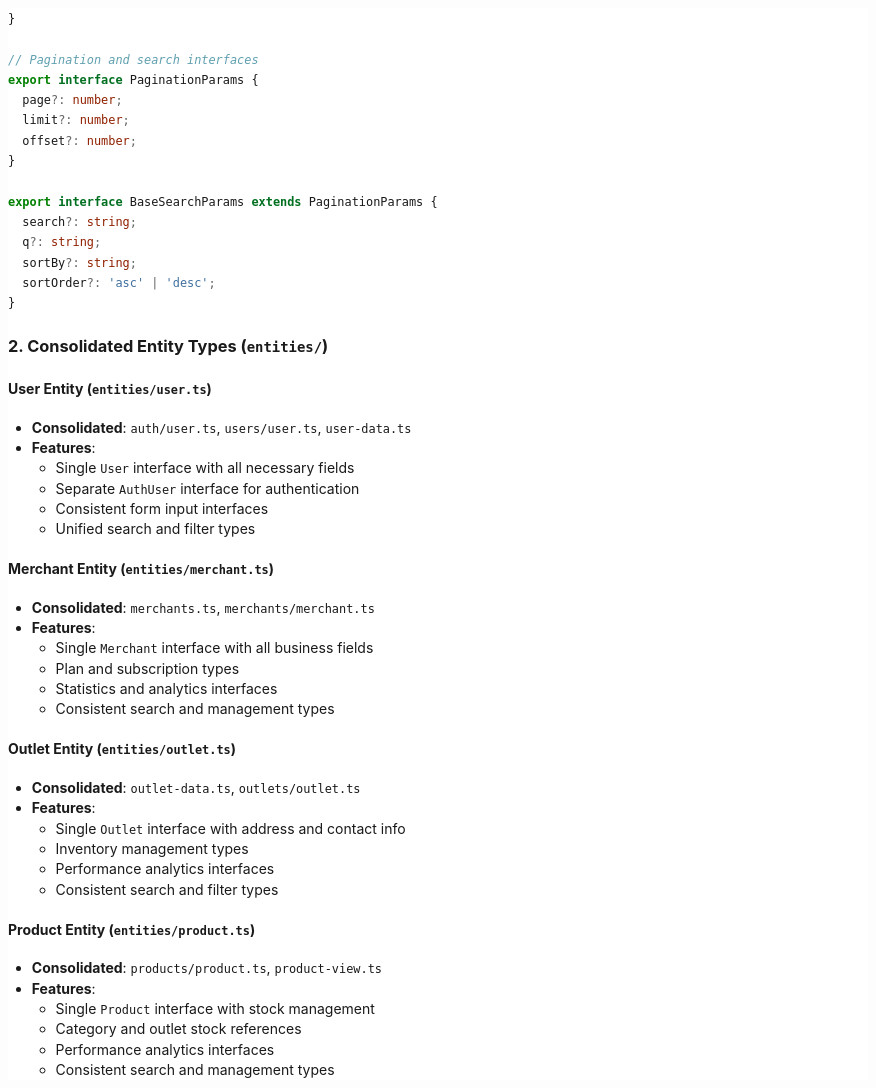 ```typescript
}

// Pagination and search interfaces
export interface PaginationParams {
  page?: number;
  limit?: number;
  offset?: number;
}

export interface BaseSearchParams extends PaginationParams {
  search?: string;
  q?: string;
  sortBy?: string;
  sortOrder?: 'asc' | 'desc';
}
```

### **2. Consolidated Entity Types (`entities/`)**

#### **User Entity (`entities/user.ts`)**
- **Consolidated**: `auth/user.ts`, `users/user.ts`, `user-data.ts`
- **Features**:
  - Single `User` interface with all necessary fields
  - Separate `AuthUser` interface for authentication
  - Consistent form input interfaces
  - Unified search and filter types

#### **Merchant Entity (`entities/merchant.ts`)**
- **Consolidated**: `merchants.ts`, `merchants/merchant.ts`
- **Features**:
  - Single `Merchant` interface with all business fields
  - Plan and subscription types
  - Statistics and analytics interfaces
  - Consistent search and management types

#### **Outlet Entity (`entities/outlet.ts`)**
- **Consolidated**: `outlet-data.ts`, `outlets/outlet.ts`
- **Features**:
  - Single `Outlet` interface with address and contact info
  - Inventory management types
  - Performance analytics interfaces
  - Consistent search and filter types

#### **Product Entity (`entities/product.ts`)**
- **Consolidated**: `products/product.ts`, `product-view.ts`
- **Features**:
  - Single `Product` interface with stock management
  - Category and outlet stock references
  - Performance analytics interfaces
  - Consistent search and management types
